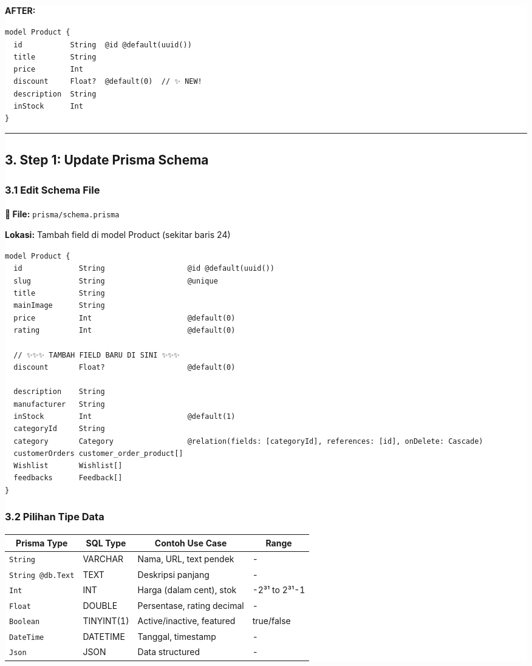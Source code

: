 **AFTER:**

```prisma
model Product {
  id           String  @id @default(uuid())
  title        String
  price        Int
  discount     Float?  @default(0)  // ✨ NEW!
  description  String
  inStock      Int
}
```

---

## 3. Step 1: Update Prisma Schema

### 3.1 Edit Schema File

**📁 File:** `prisma/schema.prisma`

**Lokasi:** Tambah field di model Product (sekitar baris 24)

```prisma
model Product {
  id             String                   @id @default(uuid())
  slug           String                   @unique
  title          String
  mainImage      String
  price          Int                      @default(0)
  rating         Int                      @default(0)
  
  // ✨✨✨ TAMBAH FIELD BARU DI SINI ✨✨✨
  discount       Float?                   @default(0)
  
  description    String
  manufacturer   String
  inStock        Int                      @default(1)
  categoryId     String
  category       Category                 @relation(fields: [categoryId], references: [id], onDelete: Cascade)
  customerOrders customer_order_product[]
  Wishlist       Wishlist[]
  feedbacks      Feedback[]
}
```

### 3.2 Pilihan Tipe Data

| Prisma Type | SQL Type | Contoh Use Case | Range |
|-------------|----------|-----------------|-------|
| `String` | VARCHAR | Nama, URL, text pendek | - |
| `String @db.Text` | TEXT | Deskripsi panjang | - |
| `Int` | INT | Harga (dalam cent), stok | -2³¹ to 2³¹-1 |
| `Float` | DOUBLE | Persentase, rating decimal | - |
| `Boolean` | TINYINT(1) | Active/inactive, featured | true/false |
| `DateTime` | DATETIME | Tanggal, timestamp | - |
| `Json` | JSON | Data structured | - |
